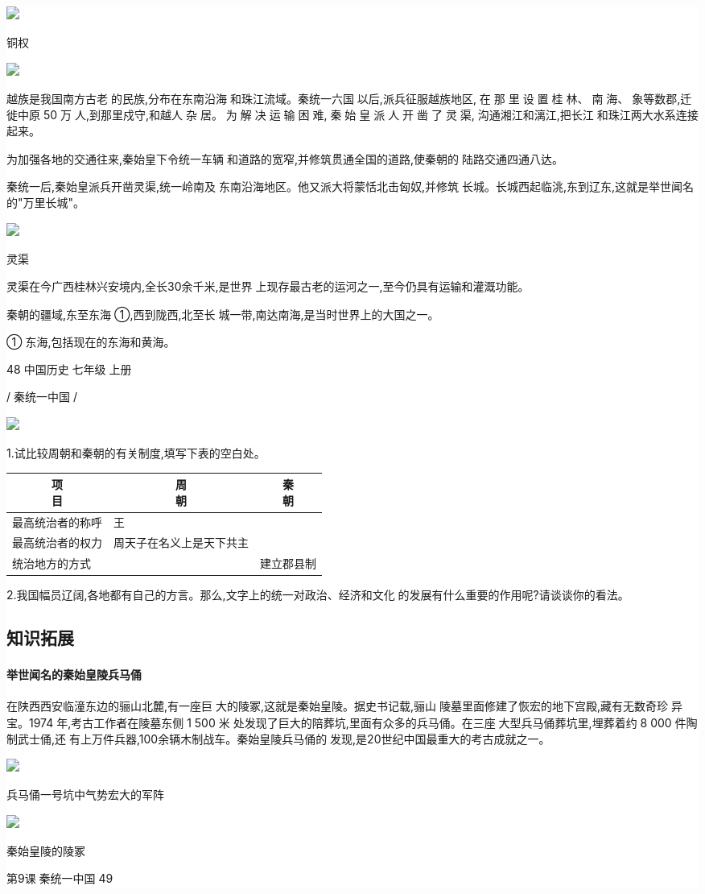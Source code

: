 ![](_page_52_Picture_1.jpeg)

铜权

![](_page_52_Picture_3.jpeg)

越族是我国南方古老 的民族,分布在东南沿海 和珠江流域。秦统一六国 以后,派兵征服越族地区, 在 那 里 设 置 桂 林、 南 海、 象等数郡,迁徙中原 50 万 人,到那里戍守,和越人 杂 居。 为 解 决 运 输 困 难, 秦 始 皇 派 人 开 凿 了 灵 渠, 沟通湘江和漓江,把长江 和珠江两大水系连接起来。

为加强各地的交通往来,秦始皇下令统一车辆 和道路的宽窄,并修筑贯通全国的道路,使秦朝的 陆路交通四通八达。

秦统一后,秦始皇派兵开凿灵渠,统一岭南及 东南沿海地区。他又派大将蒙恬北击匈奴,并修筑 长城。长城西起临洮,东到辽东,这就是举世闻名 的"万里长城"。

![](_page_52_Picture_7.jpeg)

灵渠

灵渠在今广西桂林兴安境内,全长30余千米,是世界 上现存最古老的运河之一,至今仍具有运输和灌溉功能。

秦朝的疆域,东至东海 ①,西到陇西,北至长 城一带,南达南海,是当时世界上的大国之一。

① 东海,包括现在的东海和黄海。

48 中国历史 七年级 上册

/ 秦统一中国 /

![](_page_53_Picture_1.jpeg)

1.试比较周朝和秦朝的有关制度,填写下表的空白处。

| 项<br>目   | 周<br>朝       | 秦<br>朝 |
|----------|--------------|--------|
| 最高统治者的称呼 | 王            |        |
| 最高统治者的权力 | 周天子在名义上是天下共主 |        |
| 统治地方的方式  |              | 建立郡县制  |

2.我国幅员辽阔,各地都有自己的方言。那么,文字上的统一对政治、经济和文化 的发展有什么重要的作用呢?请谈谈你的看法。

## 知识拓展

#### 举世闻名的秦始皇陵兵马俑

在陕西西安临潼东边的骊山北麓,有一座巨 大的陵冢,这就是秦始皇陵。据史书记载,骊山 陵墓里面修建了恢宏的地下宫殿,藏有无数奇珍 异宝。1974 年,考古工作者在陵墓东侧 1 500 米 处发现了巨大的陪葬坑,里面有众多的兵马俑。在三座 大型兵马俑葬坑里,埋葬着约 8 000 件陶制武士俑,还 有上万件兵器,100余辆木制战车。秦始皇陵兵马俑的 发现,是20世纪中国最重大的考古成就之一。

![](_page_53_Picture_8.jpeg)

兵马俑一号坑中气势宏大的军阵

![](_page_53_Picture_10.jpeg)

秦始皇陵的陵冢

第9课 秦统一中国 49
